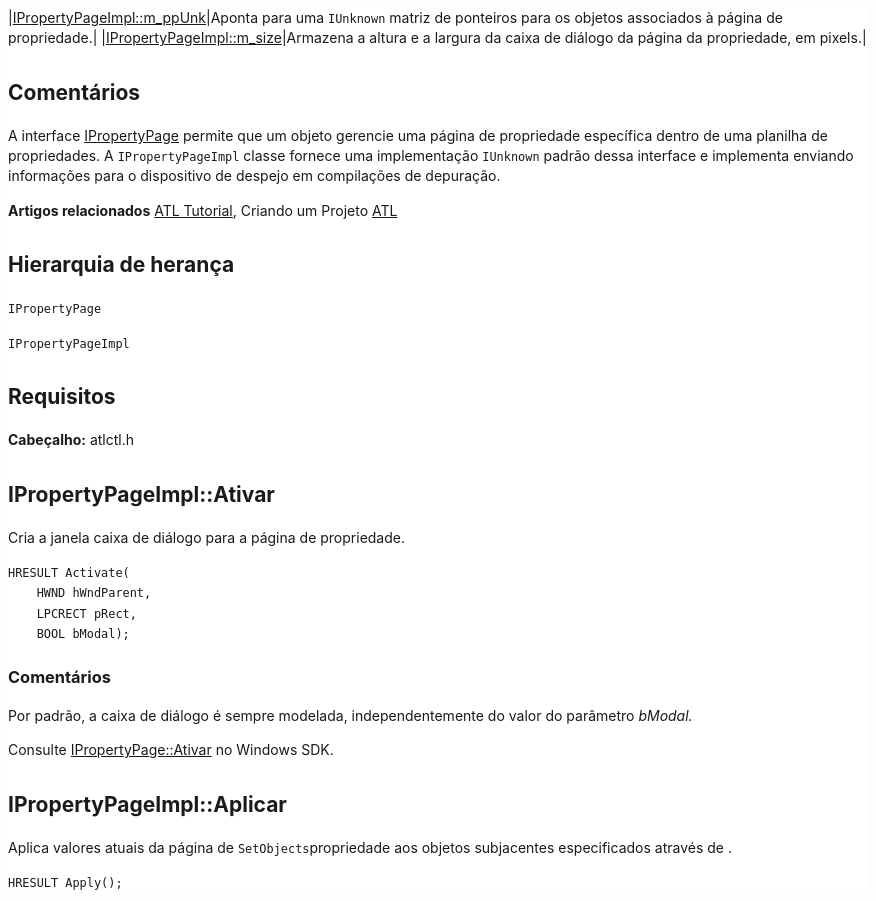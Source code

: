|[IPropertyPageImpl::m_ppUnk](#m_ppunk)|Aponta para uma `IUnknown` matriz de ponteiros para os objetos associados à página de propriedade.|
|[IPropertyPageImpl::m_size](#m_size)|Armazena a altura e a largura da caixa de diálogo da página da propriedade, em pixels.|

## <a name="remarks"></a>Comentários

A interface [IPropertyPage](/windows/win32/api/ocidl/nn-ocidl-ipropertypage) permite que um objeto gerencie uma página de propriedade específica dentro de uma planilha de propriedades. A `IPropertyPageImpl` classe fornece uma implementação `IUnknown` padrão dessa interface e implementa enviando informações para o dispositivo de despejo em compilações de depuração.

**Artigos relacionados** [ATL Tutorial](../../atl/active-template-library-atl-tutorial.md), Criando um Projeto [ATL](../../atl/reference/creating-an-atl-project.md)

## <a name="inheritance-hierarchy"></a>Hierarquia de herança

`IPropertyPage`

`IPropertyPageImpl`

## <a name="requirements"></a>Requisitos

**Cabeçalho:** atlctl.h

## <a name="ipropertypageimplactivate"></a><a name="activate"></a>IPropertyPageImpl::Ativar

Cria a janela caixa de diálogo para a página de propriedade.

```
HRESULT Activate(
    HWND hWndParent,
    LPCRECT pRect,
    BOOL bModal);
```

### <a name="remarks"></a>Comentários

Por padrão, a caixa de diálogo é sempre modelada, independentemente do valor do parâmetro *bModal.*

Consulte [IPropertyPage::Ativar](/windows/win32/api/ocidl/nf-ocidl-ipropertypage-activate) no Windows SDK.

## <a name="ipropertypageimplapply"></a><a name="apply"></a>IPropertyPageImpl::Aplicar

Aplica valores atuais da página de `SetObjects`propriedade aos objetos subjacentes especificados através de .

```
HRESULT Apply();
```
